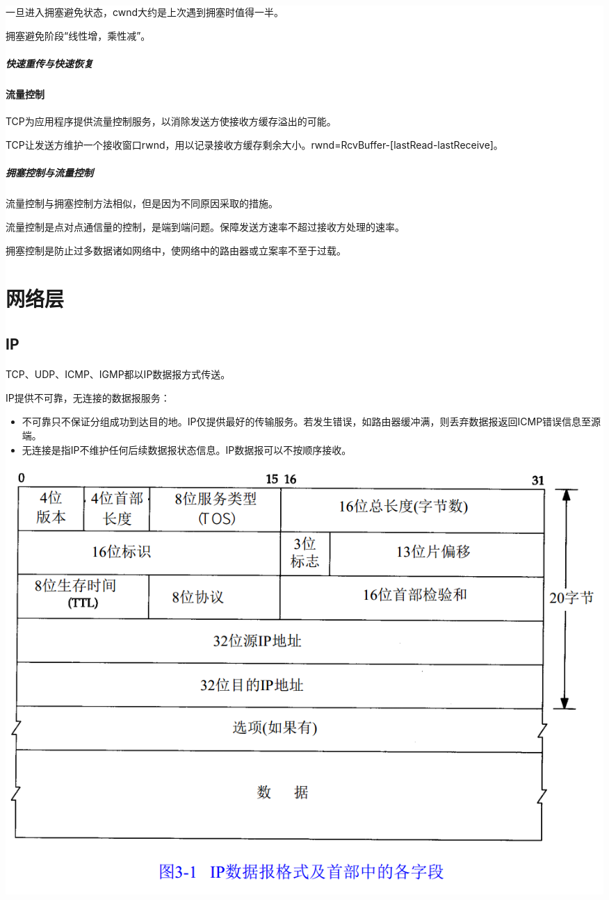 一旦进入拥塞避免状态，cwnd大约是上次遇到拥塞时值得一半。

拥塞避免阶段“线性增，乘性减”。

##### 快速重传与快速恢复



#### 流量控制

TCP为应用程序提供流量控制服务，以消除发送方使接收方缓存溢出的可能。

TCP让发送方维护一个接收窗口rwnd，用以记录接收方缓存剩余大小。rwnd=RcvBuffer-[lastRead-lastReceive]。

##### 拥塞控制与流量控制

流量控制与拥塞控制方法相似，但是因为不同原因采取的措施。

流量控制是点对点通信量的控制，是端到端问题。保障发送方速率不超过接收方处理的速率。

拥塞控制是防止过多数据诸如网络中，使网络中的路由器或立案率不至于过载。



# 网络层

## IP

TCP、UDP、ICMP、IGMP都以IP数据报方式传送。

IP提供不可靠，无连接的数据报服务：

- 不可靠只不保证分组成功到达目的地。IP仅提供最好的传输服务。若发生错误，如路由器缓冲满，则丢弃数据报返回ICMP错误信息至源端。
- 无连接是指IP不维护任何后续数据报状态信息。IP数据报可以不按顺序接收。

![image-20200907155918836](image-20200907155918836.png)
